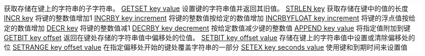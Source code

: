 <td style="text-align:center">获取存储在键上的字符串的子字符串。</td>
</tr>
<tr>
<td style="text-align:center"><a href="cs_sql_http:_www.yiibai.com_redis_strings_getset" target="_blank">GETSET key value</a></td>
<td style="text-align:center">设置键的字符串值并返回其旧值。</td>
</tr>
<tr>
<td style="text-align:center"><a href="cs_sql_http:_www.yiibai.com_redis_strings_strlen" target="_blank">STRLEN key</a></td>
<td style="text-align:center">获取存储在键中的值的长度</td>
</tr>
<tr>
<td style="text-align:center"><a href="cs_sql_http:_www.yiibai.com_redis_strings_incr" target="_blank">INCR key</a></td>
<td style="text-align:center">将键的整数值增加1</td>
</tr>
<tr>
<td style="text-align:center"><a href="cs_sql_http:_www.yiibai.com_redis_strings_incrby" target="_blank">INCRBY key increment</a></td>
<td style="text-align:center">将键的整数值按给定的数值增加</td>
</tr>
<tr>
<td style="text-align:center"><a href="cs_sql_http:_www.yiibai.com_redis_strings_incrbyfloat" target="_blank">INCRBYFLOAT key increment</a></td>
<td style="text-align:center">将键的浮点值按给定的数值增加</td>
</tr>
<tr>
<td style="text-align:center"><a href="cs_sql_http:_www.yiibai.com_redis_strings_decr" target="_blank">DECR key</a></td>
<td style="text-align:center">将键的整数值减1</td>
</tr>
<tr>
<td style="text-align:center"><a href="cs_sql_http:_www.yiibai.com_redis_strings_decrby" target="_blank">DECRBY key decrement</a></td>
<td style="text-align:center">按给定数值减少键的整数值</td>
</tr>
<tr>
<td style="text-align:center"><a href="cs_sql_http:_www.yiibai.com_redis_strings_append" target="_blank">APPEND key value</a></td>
<td style="text-align:center">将指定值附加到键</td>
</tr>
<tr>
<td style="text-align:center"><a href="cs_sql_http:_www.yiibai.com_redis_strings_getbit" target="_blank">GETBIT key offset</a></td>
<td style="text-align:center">返回在键处存储的字符串值中偏移处的位值。</td>
</tr>
<tr>
<td style="text-align:center"><a href="cs_sql_http:_www.yiibai.com_redis_strings_setbit" target="_blank">SETBIT key offset value</a></td>
<td style="text-align:center">存储在键上的字符串值中设置或清除偏移处的位</td>
</tr>
<tr>
<td style="text-align:center"><a href="cs_sql_http:_www.yiibai.com_redis_strings_setrange" target="_blank">SETRANGE key offset value</a></td>
<td style="text-align:center">在指定偏移处开始的键处覆盖字符串的一部分</td>
</tr>
<tr>
<td style="text-align:center"><a href="cs_sql_http:_www.yiibai.com_redis_strings_setex" target="_blank">SETEX key seconds value</a></td>
<td style="text-align:center">使用键和到期时间来设置值</td>
</tr>
<tr>